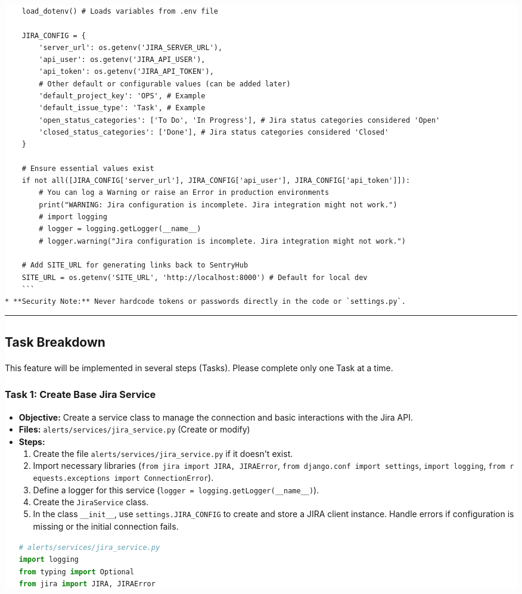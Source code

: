         load_dotenv() # Loads variables from .env file

        JIRA_CONFIG = {
            'server_url': os.getenv('JIRA_SERVER_URL'),
            'api_user': os.getenv('JIRA_API_USER'),
            'api_token': os.getenv('JIRA_API_TOKEN'),
            # Other default or configurable values (can be added later)
            'default_project_key': 'OPS', # Example
            'default_issue_type': 'Task', # Example
            'open_status_categories': ['To Do', 'In Progress'], # Jira status categories considered 'Open'
            'closed_status_categories': ['Done'], # Jira status categories considered 'Closed'
        }

        # Ensure essential values exist
        if not all([JIRA_CONFIG['server_url'], JIRA_CONFIG['api_user'], JIRA_CONFIG['api_token']]):
            # You can log a Warning or raise an Error in production environments
            print("WARNING: Jira configuration is incomplete. Jira integration might not work.")
            # import logging
            # logger = logging.getLogger(__name__)
            # logger.warning("Jira configuration is incomplete. Jira integration might not work.")

        # Add SITE_URL for generating links back to SentryHub
        SITE_URL = os.getenv('SITE_URL', 'http://localhost:8000') # Default for local dev
        ```
    * **Security Note:** Never hardcode tokens or passwords directly in the code or `settings.py`.

---

## Task Breakdown

This feature will be implemented in several steps (Tasks). Please complete only one Task at a time.

### Task 1: Create Base Jira Service

* **Objective:** Create a service class to manage the connection and basic interactions with the Jira API.
* **Files:** `alerts/services/jira_service.py` (Create or modify)
* **Steps:**
    1.  Create the file `alerts/services/jira_service.py` if it doesn't exist.
    2.  Import necessary libraries (`from jira import JIRA, JIRAError`, `from django.conf import settings`, `import logging`, `from requests.exceptions import ConnectionError`).
    3.  Define a logger for this service (`logger = logging.getLogger(__name__)`).
    4.  Create the `JiraService` class.
    5.  In the class `__init__`, use `settings.JIRA_CONFIG` to create and store a JIRA client instance. Handle errors if configuration is missing or the initial connection fails.
    ```python
    # alerts/services/jira_service.py
    import logging
    from typing import Optional
    from jira import JIRA, JIRAError